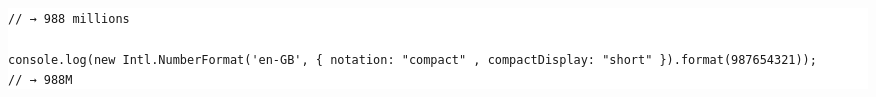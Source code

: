 ```
// → 988 millions

console.log(new Intl.NumberFormat('en-GB', { notation: "compact" , compactDisplay: "short" }).format(987654321));
// → 988M
```

